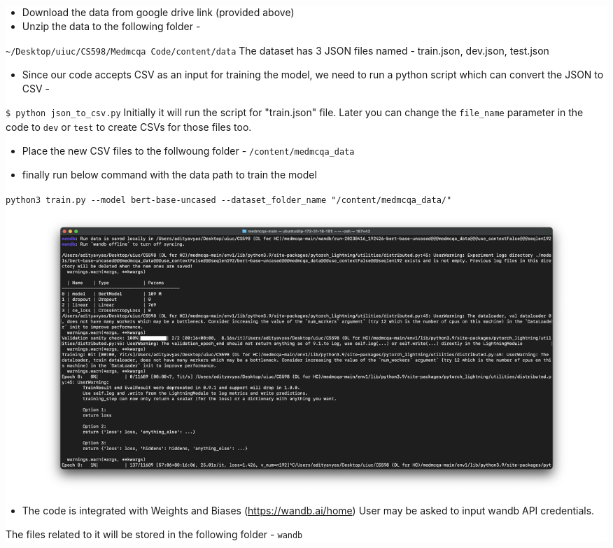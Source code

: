 
- Download the data from google drive link (provided above)
- Unzip the data to the following folder - 

`~/Desktop/uiuc/CS598/Medmcqa Code/content/data`
The dataset has 3 JSON files named - train.json, dev.json, test.json 

- Since our code accepts CSV as an input for training the model, we need to run a python script which can convert the JSON to CSV -

`$ python json_to_csv.py`
Initially it will run the script for "train.json" file. Later you can change the  `file_name` parameter in the code to `dev` or `test` to create CSVs for those files too.

- Place the new CSV files to the follwoung folder - 
`/content/medmcqa_data`

- finally run below command with the data path to train the model 

` python3 train.py --model bert-base-uncased --dataset_folder_name "/content/medmcqa_data/" `

<p align="center">
  <img width="750" src="./Extra/running_model.png">
</p>

- The code is integrated with Weights and Biases (https://wandb.ai/home)
User may be asked to input wandb API credentials.

The files related to it will be stored in the following folder -
`wandb` 
<p align="center">